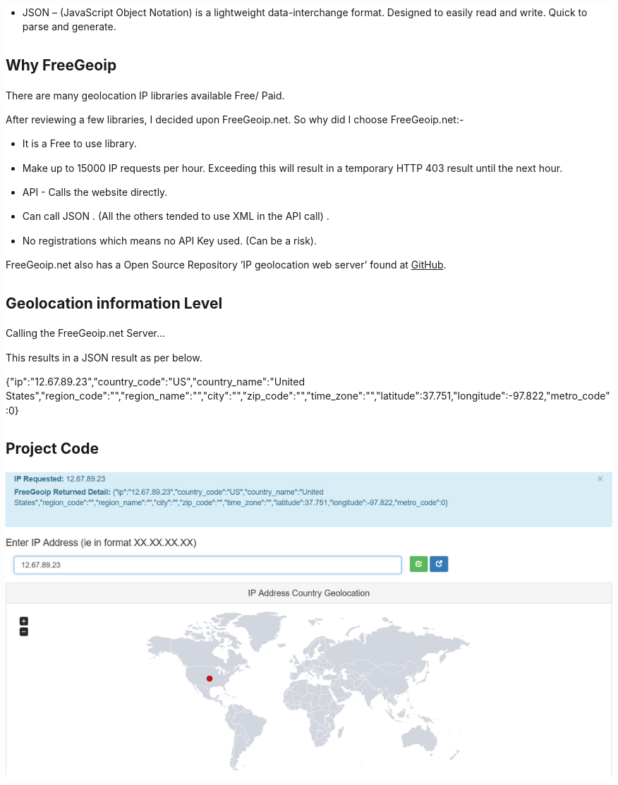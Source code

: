 -   JSON – (JavaScript Object Notation) is a lightweight data-interchange
    format. Designed to easily read and write. Quick to parse and generate.

Why FreeGeoip
-------------

There are many geolocation IP libraries available Free/ Paid.

After reviewing a few libraries, I decided upon FreeGeoip.net. So why did I
choose FreeGeoip.net:-

-   It is a Free to use library.

-   Make up to 15000 IP requests per hour. Exceeding this will result in a
    temporary HTTP 403 result until the next hour.

-   API - Calls the website directly.

-   Can call JSON . (All the others tended to use XML in the API call) .

-   No registrations which means no API Key used. (Can be a risk).

FreeGeoip.net also has a Open Source Repository ’IP geolocation web server’
found at [GitHub](https://github.com/fiorix/freegeoip).

Geolocation information Level
-----------------------------

Calling the FreeGeoip.net Server…

This results in a JSON result as per below.

{"ip":"12.67.89.23","country\_code":"US","country\_name":"United
States","region\_code":"","region\_name":"","city":"","zip\_code":"","time\_zone":"","latitude":37.751,"longitude":-97.822,"metro\_code":0}

Project Code
------------

![](media/e6354c69a437836fbe01b32a8f988c31.png)
